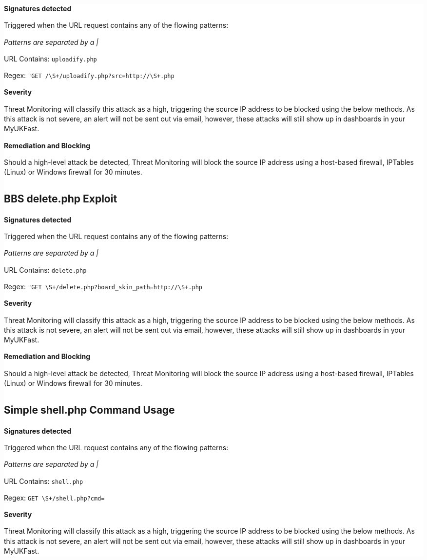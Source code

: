 **Signatures detected**

Triggered when the URL request contains any of the flowing patterns:

*Patterns are separated by a |*

URL Contains: ```uploadify.php```

Regex: ```"GET /\S+/uploadify.php?src=http://\S+.php```

**Severity**

Threat Monitoring will classify this attack as a high, triggering the source IP address to be blocked using the below methods. As this attack is not severe, an alert will not be sent out via email, however, these attacks will still show up in dashboards in your MyUKFast.

**Remediation and Blocking**

Should a high-level attack be detected, Threat Monitoring will block the source IP address using a host-based firewall, IPTables (Linux) or Windows firewall for 30 minutes.

## BBS delete.php Exploit

**Signatures detected**

Triggered when the URL request contains any of the flowing patterns:

*Patterns are separated by a |*

URL Contains: ```delete.php```

Regex: ```"GET \S+/delete.php?board_skin_path=http://\S+.php```

**Severity**

Threat Monitoring will classify this attack as a high, triggering the source IP address to be blocked using the below methods. As this attack is not severe, an alert will not be sent out via email, however, these attacks will still show up in dashboards in your MyUKFast.

**Remediation and Blocking**

Should a high-level attack be detected, Threat Monitoring will block the source IP address using a host-based firewall, IPTables (Linux) or Windows firewall for 30 minutes.

## Simple shell.php Command Usage

**Signatures detected**

Triggered when the URL request contains any of the flowing patterns:

*Patterns are separated by a |*

URL Contains: ```shell.php```

Regex: ```GET \S+/shell.php?cmd=```

**Severity**

Threat Monitoring will classify this attack as a high, triggering the source IP address to be blocked using the below methods. As this attack is not severe, an alert will not be sent out via email, however, these attacks will still show up in dashboards in your MyUKFast.
